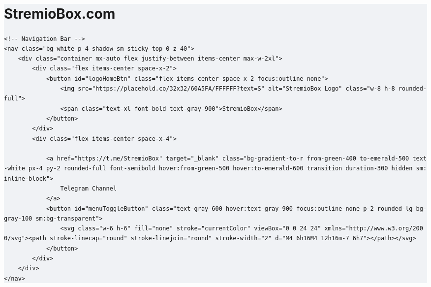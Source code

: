 # StremioBox.com
<!DOCTYPE html>
<html lang="en">
<head>
    <meta charset="UTF-8">
    <meta name="viewport" content="width=device-width, initial-scale=1.0">
    <title>StremioBox - TeraBox Video Player</title>
    <script src="https://cdn.tailwindcss.com"></script>
    <link rel="stylesheet" href="https://cdnjs.cloudflare.com/ajax/libs/font-awesome/6.0.0-beta3/css/all.min.css">
    <style>
        body {
            font-family: 'Inter', sans-serif;
            background-color: #f0f2f5; /* Light grey background */
        }
        /* Custom scrollbar */
        ::-webkit-scrollbar {
            width: 8px;
        }
        ::-webkit-scrollbar-track {
            background: #f1f1f1;
        }
        ::-webkit-scrollbar-thumb {
            background: #888;
            border-radius: 4px;
        }
        ::-webkit-scrollbar-thumb:hover {
            background: #555;
        }
        /* Custom Modal for alerts */
        .custom-modal {
            z-index: 50;
        }
    </style>
</head>
<body class="min-h-screen text-gray-800">

    <!-- Navigation Bar -->
    <nav class="bg-white p-4 shadow-sm sticky top-0 z-40">
        <div class="container mx-auto flex justify-between items-center max-w-2xl">
            <div class="flex items-center space-x-2">
                <button id="logoHomeBtn" class="flex items-center space-x-2 focus:outline-none">
                    <img src="https://placehold.co/32x32/60A5FA/FFFFFF?text=S" alt="StremioBox Logo" class="w-8 h-8 rounded-full">
                    <span class="text-xl font-bold text-gray-900">StremioBox</span>
                </button>
            </div>
            <div class="flex items-center space-x-4">
                
                <a href="https://t.me/StremioBox" target="_blank" class="bg-gradient-to-r from-green-400 to-emerald-500 text-white px-4 py-2 rounded-full font-semibold hover:from-green-500 hover:to-emerald-600 transition duration-300 hidden sm:inline-block">
                    Telegram Channel
                </a>
                <button id="menuToggleButton" class="text-gray-600 hover:text-gray-900 focus:outline-none p-2 rounded-lg bg-gray-100 sm:bg-transparent">
                    <svg class="w-6 h-6" fill="none" stroke="currentColor" viewBox="0 0 24 24" xmlns="http://www.w3.org/2000/svg"><path stroke-linecap="round" stroke-linejoin="round" stroke-width="2" d="M4 6h16M4 12h16m-7 6h7"></path></svg>
                </button>
            </div>
        </div>
    </nav>
